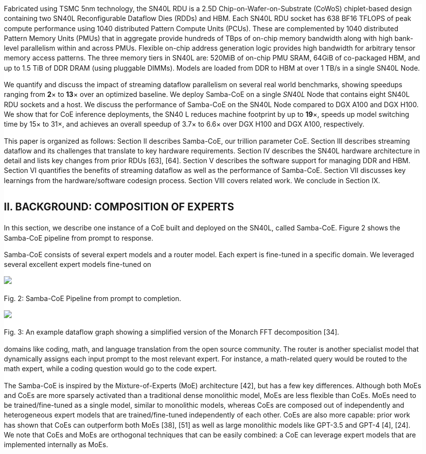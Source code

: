 Fabricated using TSMC 5nm technology, the SN40L RDU is a 2.5D Chip-on-Wafer-on-Substrate (CoWoS) chiplet-based design containing two SN40L Reconfigurable Dataflow Dies (RDDs) and HBM. Each SN40L RDU socket has 638 BF16 TFLOPS of peak compute performance using 1040 distributed Pattern Compute Units (PCUs). These are complemented by 1040 distributed Pattern Memory Units (PMUs) that in aggregate provide hundreds of TBps of on-chip memory bandwidth along with high bank-level parallelism within and across PMUs. Flexible on-chip address generation logic provides high bandwidth for arbitrary tensor memory access patterns. The three memory tiers in SN40L are: $520 \mathrm{MiB}$ of on-chip PMU SRAM, $64 \mathrm{GiB}$ of co-packaged HBM, and up to 1.5 TiB of DDR DRAM (using pluggable DIMMs). Models are loaded from DDR to HBM at over $1 \mathrm{~TB} / \mathrm{s}$ in a single SN40L Node.

We quantify and discuss the impact of streaming dataflow parallelism on several real world benchmarks, showing speedups ranging from $\mathbf{2} \times$ to $\mathbf{1 3} \times$ over an optimized baseline. We deploy Samba-CoE on a single $S N 40 L$ Node that contains eight SN40L RDU sockets and a host. We discuss the performance of Samba-CoE on the SN40L Node compared to DGX A100 and DGX H100. We show that for CoE inference deployments, the $\mathrm{SN} 40 \mathrm{~L}$ reduces machine footprint by up to $\mathbf{1 9} \times$, speeds up model switching time by $15 \times$ to $31 \times$, and achieves an overall speedup of $3.7 \times$ to $6.6 \times$ over DGX H100 and DGX A100, respectively.

This paper is organized as follows: Section II describes Samba-CoE, our trillion parameter CoE. Section III describes streaming dataflow and its challenges that translate to key hardware requirements. Section IV describes the SN40L hardware architecture in detail and lists key changes from prior RDUs [63], [64]. Section V describes the software support for managing DDR and HBM. Section VI quantifies the benefits of streaming dataflow as well as the performance of Samba-CoE. Section VII discusses key learnings from the hardware/software codesign process. Section VIII covers related work. We conclude in Section IX.

## II. BACKGROUND: COMPOSITION OF EXPERTS

In this section, we describe one instance of a CoE built and deployed on the SN40L, called Samba-CoE. Figure 2 shows the Samba-CoE pipeline from prompt to response.

Samba-CoE consists of several expert models and a router model. Each expert is fine-tuned in a specific domain. We leveraged several excellent expert models fine-tuned on

![](https://cdn.mathpix.com/cropped/2024_06_04_525c984d5b7de4500906g-03.jpg?height=417&width=829&top_left_y=171&top_left_x=190)

Fig. 2: Samba-CoE Pipeline from prompt to completion.

![](https://cdn.mathpix.com/cropped/2024_06_04_525c984d5b7de4500906g-03.jpg?height=147&width=826&top_left_y=707&top_left_x=194)

Fig. 3: An example dataflow graph showing a simplified version of the Monarch FFT decomposition [34].

domains like coding, math, and language translation from the open source community. The router is another specialist model that dynamically assigns each input prompt to the most relevant expert. For instance, a math-related query would be routed to the math expert, while a coding question would go to the code expert.

The Samba-CoE is inspired by the Mixture-of-Experts (MoE) architecture [42], but has a few key differences. Although both MoEs and CoEs are more sparsely activated than a traditional dense monolithic model, MoEs are less flexible than CoEs. MoEs need to be trained/fine-tuned as a single model, similar to monolithic models, whereas CoEs are composed out of independently and heterogeneous expert models that are trained/fine-tuned independently of each other. CoEs are also more capable: prior work has shown that CoEs can outperform both MoEs [38], [51] as well as large monolithic models like GPT-3.5 and GPT-4 [4], [24]. We note that CoEs and MoEs are orthogonal techniques that can be easily combined: a $\mathrm{CoE}$ can leverage expert models that are implemented internally as MoEs.
